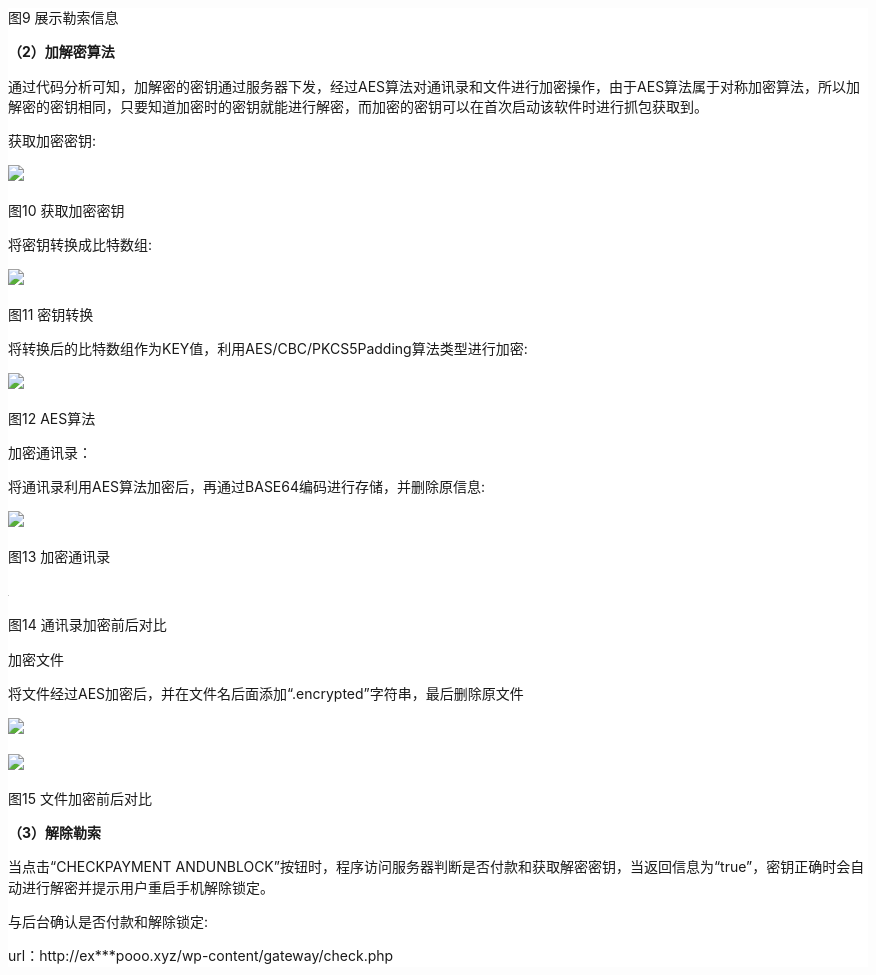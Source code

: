 图9 展示勒索信息

**（2）加解密算法**

通过代码分析可知，加解密的密钥通过服务器下发，经过AES算法对通讯录和文件进行加密操作，由于AES算法属于对称加密算法，所以加解密的密钥相同，只要知道加密时的密钥就能进行解密，而加密的密钥可以在首次启动该软件时进行抓包获取到。

获取加密密钥:

[![](https://p3.ssl.qhimg.com/t0189fa79088ae85478.png)](https://p3.ssl.qhimg.com/t0189fa79088ae85478.png)

图10 获取加密密钥

将密钥转换成比特数组:

[![](https://p5.ssl.qhimg.com/t015a8b8bc3bd184169.png)](https://p5.ssl.qhimg.com/t015a8b8bc3bd184169.png)

图11 密钥转换

将转换后的比特数组作为KEY值，利用AES/CBC/PKCS5Padding算法类型进行加密:

[![](https://p5.ssl.qhimg.com/t011714a1b5f4e09638.png)](https://p5.ssl.qhimg.com/t011714a1b5f4e09638.png)

图12 AES算法

加密通讯录：

将通讯录利用AES算法加密后，再通过BASE64编码进行存储，并删除原信息:

[![](https://p4.ssl.qhimg.com/t0112212f7f7653d5a4.png)](https://p4.ssl.qhimg.com/t0112212f7f7653d5a4.png)

图13 加密通讯录

[![](data:image/png;base64,iVBORw0KGgoAAAANSUhEUgAAAAEAAAABCAYAAAAfFcSJAAAAAXNSR0IArs4c6QAAAARnQU1BAACxjwv8YQUAAAAJcEhZcwAADsQAAA7EAZUrDhsAAAANSURBVBhXYzh8+PB/AAffA0nNPuCLAAAAAElFTkSuQmCC)](https://p1.ssl.qhimg.com/t010d5e1cc1e1b2c3a3.png)

图14 通讯录加密前后对比

加密文件

将文件经过AES加密后，并在文件名后面添加“.encrypted”字符串，最后删除原文件

[![](https://p1.ssl.qhimg.com/t017a722c17a4b1573e.png)](https://p1.ssl.qhimg.com/t017a722c17a4b1573e.png)

[![](https://p0.ssl.qhimg.com/t01f7dcdcc901979c12.png)](https://p0.ssl.qhimg.com/t01f7dcdcc901979c12.png)

图15 文件加密前后对比

**（3）解除勒索**

当点击“CHECKPAYMENT ANDUNBLOCK”按钮时，程序访问服务器判断是否付款和获取解密密钥，当返回信息为“true”，密钥正确时会自动进行解密并提示用户重启手机解除锁定。

与后台确认是否付款和解除锁定:

url：http://ex***pooo.xyz/wp-content/gateway/check.php
